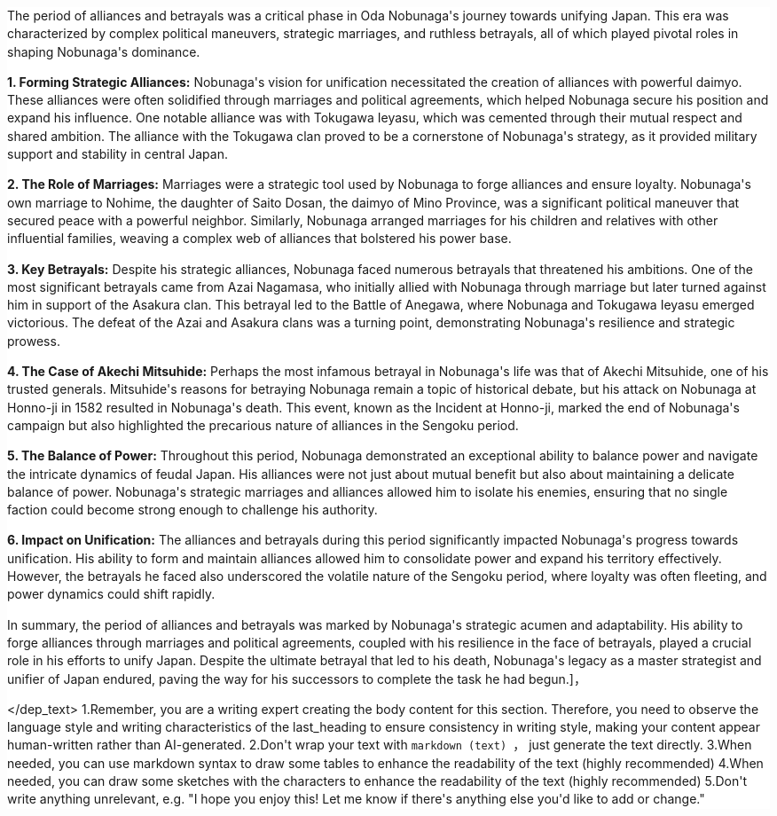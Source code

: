 The period of alliances and betrayals was a critical phase in Oda Nobunaga's journey towards unifying Japan. This era was characterized by complex political maneuvers, strategic marriages, and ruthless betrayals, all of which played pivotal roles in shaping Nobunaga's dominance.

**1. Forming Strategic Alliances:**
Nobunaga's vision for unification necessitated the creation of alliances with powerful daimyo. These alliances were often solidified through marriages and political agreements, which helped Nobunaga secure his position and expand his influence. One notable alliance was with Tokugawa Ieyasu, which was cemented through their mutual respect and shared ambition. The alliance with the Tokugawa clan proved to be a cornerstone of Nobunaga's strategy, as it provided military support and stability in central Japan.

**2. The Role of Marriages:**
Marriages were a strategic tool used by Nobunaga to forge alliances and ensure loyalty. Nobunaga's own marriage to Nohime, the daughter of Saito Dosan, the daimyo of Mino Province, was a significant political maneuver that secured peace with a powerful neighbor. Similarly, Nobunaga arranged marriages for his children and relatives with other influential families, weaving a complex web of alliances that bolstered his power base.

**3. Key Betrayals:**
Despite his strategic alliances, Nobunaga faced numerous betrayals that threatened his ambitions. One of the most significant betrayals came from Azai Nagamasa, who initially allied with Nobunaga through marriage but later turned against him in support of the Asakura clan. This betrayal led to the Battle of Anegawa, where Nobunaga and Tokugawa Ieyasu emerged victorious. The defeat of the Azai and Asakura clans was a turning point, demonstrating Nobunaga's resilience and strategic prowess.

**4. The Case of Akechi Mitsuhide:**
Perhaps the most infamous betrayal in Nobunaga's life was that of Akechi Mitsuhide, one of his trusted generals. Mitsuhide's reasons for betraying Nobunaga remain a topic of historical debate, but his attack on Nobunaga at Honno-ji in 1582 resulted in Nobunaga's death. This event, known as the Incident at Honno-ji, marked the end of Nobunaga's campaign but also highlighted the precarious nature of alliances in the Sengoku period.

**5. The Balance of Power:**
Throughout this period, Nobunaga demonstrated an exceptional ability to balance power and navigate the intricate dynamics of feudal Japan. His alliances were not just about mutual benefit but also about maintaining a delicate balance of power. Nobunaga's strategic marriages and alliances allowed him to isolate his enemies, ensuring that no single faction could become strong enough to challenge his authority.

**6. Impact on Unification:**
The alliances and betrayals during this period significantly impacted Nobunaga's progress towards unification. His ability to form and maintain alliances allowed him to consolidate power and expand his territory effectively. However, the betrayals he faced also underscored the volatile nature of the Sengoku period, where loyalty was often fleeting, and power dynamics could shift rapidly.

In summary, the period of alliances and betrayals was marked by Nobunaga's strategic acumen and adaptability. His ability to forge alliances through marriages and political agreements, coupled with his resilience in the face of betrayals, played a crucial role in his efforts to unify Japan. Despite the ultimate betrayal that led to his death, Nobunaga's legacy as a master strategist and unifier of Japan endured, paving the way for his successors to complete the task he had begun.]，


</dep_text>
<attention>
1.Remember, you are a writing expert creating the body content for this section.
Therefore, you need to observe the language style and writing characteristics of the last_heading to ensure consistency in writing style, making your content appear human-written rather than AI-generated.
2.Don't wrap your text with ```markdown (text) ```， just generate the text directly.
3.When needed, you can use markdown syntax to draw some tables to enhance the readability of the text (highly recommended)
4.When needed, you can draw some sketches with the characters to enhance the readability of the text (highly recommended)
5.Don't write anything unrelevant, e.g. "I hope you enjoy this! Let me know if there's anything else you'd like to add or change."
</attention>
<task>